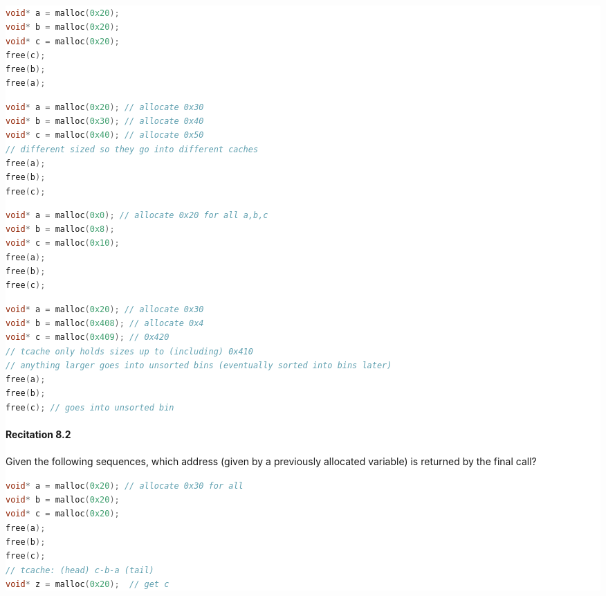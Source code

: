 ```c
void* a = malloc(0x20); 
void* b = malloc(0x20);
void* c = malloc(0x20);
free(c);
free(b);
free(a);
```

```c
void* a = malloc(0x20); // allocate 0x30
void* b = malloc(0x30); // allocate 0x40
void* c = malloc(0x40); // allocate 0x50
// different sized so they go into different caches
free(a);
free(b);
free(c);
```

```c
void* a = malloc(0x0); // allocate 0x20 for all a,b,c
void* b = malloc(0x8);
void* c = malloc(0x10);
free(a);
free(b);
free(c);
```

```c
void* a = malloc(0x20); // allocate 0x30
void* b = malloc(0x408); // allocate 0x4
void* c = malloc(0x409); // 0x420
// tcache only holds sizes up to (including) 0x410
// anything larger goes into unsorted bins (eventually sorted into bins later)
free(a);
free(b);
free(c); // goes into unsorted bin
```

#### Recitation 8.2

[](https://github.com/comed-ian/offsec-fall-2024/blob/lesson8/8.%20Attacking%20the%20Heap%20(glibc%20%3C2.32).md#recitation-82)

Given the following sequences, which address (given by a previously allocated variable) is returned by the final call?

```c
void* a = malloc(0x20); // allocate 0x30 for all
void* b = malloc(0x20);
void* c = malloc(0x20);
free(a);
free(b);
free(c);
// tcache: (head) c-b-a (tail)
void* z = malloc(0x20);  // get c
```
